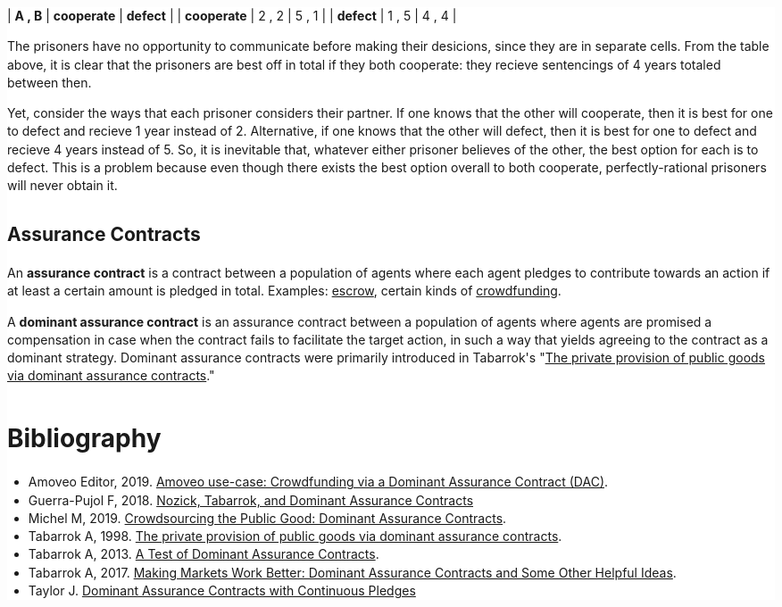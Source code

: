 | **A , B**     | **cooperate** | **defect** |
| **cooperate** | 2 , 2     | 5 , 1  |
| **defect**    | 1 , 5     | 4 , 4  |

The prisoners have no opportunity to communicate before making their desicions,
since they are in separate cells.
From the table above, it is clear that the prisoners are best off in total if they both cooperate: they recieve sentencings of 4 years totaled between then.

Yet, consider the ways that each prisoner considers their partner.
If one knows that the other will cooperate, then it is best for one to defect and recieve 1 year instead of 2.
Alternative, if one knows that the other will defect, then it is best for one to defect and recieve 4 years instead of 5.
So, it is inevitable that, whatever either prisoner believes of the other, the best option for each is to defect.
This is a problem because even though there exists the best option overall to both cooperate, perfectly-rational prisoners will never obtain it.


## Assurance Contracts


An **assurance contract** is a contract between a population of agents where each agent pledges to contribute towards an action if at least a certain amount is pledged in total.
Examples: [escrow](https://en.wikipedia.org/wiki/Escrow), certain kinds of [crowdfunding](https://en.wikipedia.org/wiki/Crowdfunding).

A **dominant assurance contract** is an assurance contract between a population of agents where agents are promised a compensation in case when the contract fails to facilitate the target action, in such a way that yields agreeing to the contract as a dominant strategy. Dominant assurance contracts were primarily introduced in Tabarrok's "[The private provision of public goods via dominant assurance contracts][tabarrok1998]."

# Bibliography

- Amoveo Editor, 2019. [Amoveo use-case: Crowdfunding via a Dominant Assurance Contract (DAC)][amoveo2019].
- Guerra-Pujol F, 2018. [Nozick, Tabarrok, and Dominant Assurance Contracts][guerra-pujol2018]
- Michel M, 2019. [Crowdsourcing the Public Good: Dominant Assurance Contracts][michel2019].
- Tabarrok A, 1998. [The private provision of public goods via dominant assurance contracts][tabarrok1998].
- Tabarrok A, 2013. [A Test of Dominant Assurance Contracts][tabarrok2013].
- Tabarrok A, 2017. [Making Markets Work Better: Dominant Assurance Contracts and Some Other Helpful Ideas][tabarrok2017].
- Taylor J. [Dominant Assurance Contracts with Continuous Pledges][taylor1]





[taylor1]: http://jessic.at/writing/dac.pdf

[guerra-pujol2018]: https://priorprobability.com/2018/07/27/nozick-tabarrok-and-dominant-assurance-contracts/


[amoveo2019]: https://medium.com/amoveo/amoveo-use-case-crowdfunding-via-a-dominant-assurance-contract-dac-1be3482e7792
[michel2019]: https://commonwealth.im/edgeware/proposal/discussion/101-crowdsourcing-the-public-good-dominant-assurance-contracts
[tabarrok1998]: https://mason.gmu.edu/~atabarro/PrivateProvision.pdf
[tabarrok2013]: https://marginalrevolution.com/marginalrevolution/2013/08/a-test-of-dominant-assurance-contracts.html
[tabarrok2017]: https://www.cato-unbound.org/2017/06/07/alex-tabarrok/making-markets-work-better-dominant-assurance-contracts-some-other-helpful
